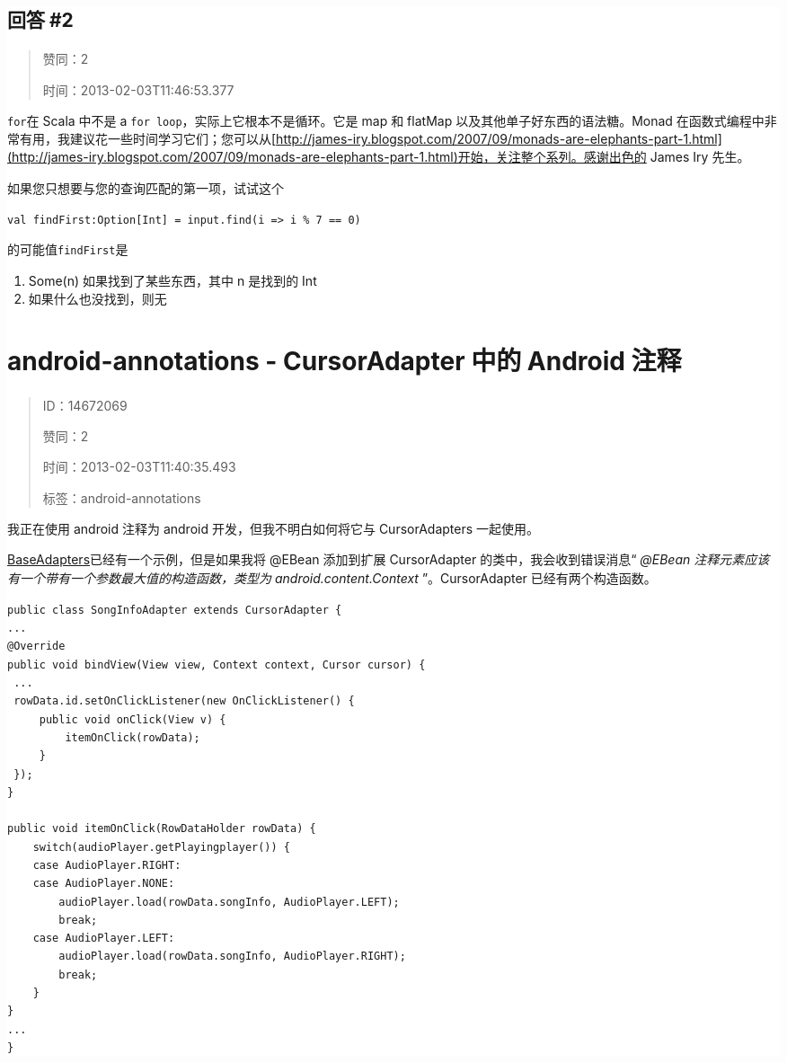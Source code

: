 ## 回答 #2

> 赞同：2
> 
> 时间：2013-02-03T11:46:53.377

`for`在 Scala 中不是 a `for loop`，实际上它根本不是循环。它是 map 和 flatMap 以及其他单子好东西的语法糖。Monad 在函数式编程中非常有用，我建议花一些时间学习它们；您可以从[http://james-iry.blogspot.com/2007/09/monads-are-elephants-part-1.html](http://james-iry.blogspot.com/2007/09/monads-are-elephants-part-1.html)开始，关注整个系列。感谢出色的 James Iry 先生。

如果您只想要与您的查询匹配的第一项，试试这个

```
val findFirst:Option[Int] = input.find(i => i % 7 == 0) 
```

的可能值`findFirst`是

1.  Some(n) 如果找到了某些东西，其中 n 是找到的 Int
2.  如果什么也没找到，则无

# android-annotations - CursorAdapter 中的 Android 注释

> ID：14672069
> 
> 赞同：2
> 
> 时间：2013-02-03T11:40:35.493
> 
> 标签：android-annotations

我正在使用 android 注释为 android 开发，但我不明白如何将它与 CursorAdapters 一起使用。

[BaseAdapters](https://github.com/excilys/androidannotations/wiki/Adapters-and-lists "基本适配器")已经有一个示例，但是如果我将 @EBean 添加到扩展 CursorAdapter 的类中，我会收到错误消息“ *@EBean 注释元素应该有一个带有一个参数最大值的构造函数，类型为 android.content.Context* ”。CursorAdapter 已经有两个构造函数。

```
public class SongInfoAdapter extends CursorAdapter {
...
@Override
public void bindView(View view, Context context, Cursor cursor) {
 ...
 rowData.id.setOnClickListener(new OnClickListener() {
     public void onClick(View v) { 
         itemOnClick(rowData);
     }
 });
}

public void itemOnClick(RowDataHolder rowData) {
    switch(audioPlayer.getPlayingplayer()) {
    case AudioPlayer.RIGHT:
    case AudioPlayer.NONE:
        audioPlayer.load(rowData.songInfo, AudioPlayer.LEFT);
        break;
    case AudioPlayer.LEFT:
        audioPlayer.load(rowData.songInfo, AudioPlayer.RIGHT);  
        break;
    }
}
...
} 
```
